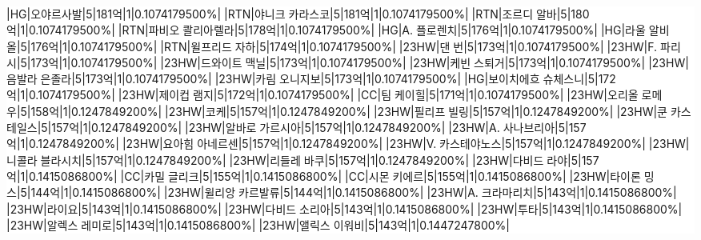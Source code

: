 |HG|오야르사발|5|181억|1|0.1074179500%|
|RTN|야니크 카라스코|5|181억|1|0.1074179500%|
|RTN|조르디 알바|5|180억|1|0.1074179500%|
|RTN|파비오 콸리아렐라|5|178억|1|0.1074179500%|
|HG|A. 플로렌치|5|176억|1|0.1074179500%|
|HG|라울 알비올|5|176억|1|0.1074179500%|
|RTN|윌프리드 자하|5|174억|1|0.1074179500%|
|23HW|댄 번|5|173억|1|0.1074179500%|
|23HW|F. 파리시|5|173억|1|0.1074179500%|
|23HW|드와이트 맥닐|5|173억|1|0.1074179500%|
|23HW|케빈 스퇴거|5|173억|1|0.1074179500%|
|23HW|음발라 은졸라|5|173억|1|0.1074179500%|
|23HW|카림 오니지보|5|173억|1|0.1074179500%|
|HG|보이치에흐 슈체스니|5|172억|1|0.1074179500%|
|23HW|제이컵 램지|5|172억|1|0.1074179500%|
|CC|팀 케이힐|5|171억|1|0.1074179500%|
|23HW|오리올 로메우|5|158억|1|0.1247849200%|
|23HW|코케|5|157억|1|0.1247849200%|
|23HW|필리프 빌링|5|157억|1|0.1247849200%|
|23HW|쿤 카스테일스|5|157억|1|0.1247849200%|
|23HW|알바로 가르시아|5|157억|1|0.1247849200%|
|23HW|A. 사나브리아|5|157억|1|0.1247849200%|
|23HW|요아힘 아네르센|5|157억|1|0.1247849200%|
|23HW|V. 카스테야노스|5|157억|1|0.1247849200%|
|23HW|니콜라 블라시치|5|157억|1|0.1247849200%|
|23HW|리들레 바쿠|5|157억|1|0.1247849200%|
|23HW|다비드 라야|5|157억|1|0.1415086800%|
|CC|카밀 글리크|5|155억|1|0.1415086800%|
|CC|시몬 키에르|5|155억|1|0.1415086800%|
|23HW|타이론 밍스|5|144억|1|0.1415086800%|
|23HW|윌리앙 카르발류|5|144억|1|0.1415086800%|
|23HW|A. 크라마리치|5|143억|1|0.1415086800%|
|23HW|라이요|5|143억|1|0.1415086800%|
|23HW|다비드 소리아|5|143억|1|0.1415086800%|
|23HW|투타|5|143억|1|0.1415086800%|
|23HW|알렉스 레미로|5|143억|1|0.1415086800%|
|23HW|앨릭스 이워비|5|143억|1|0.1447247800%|